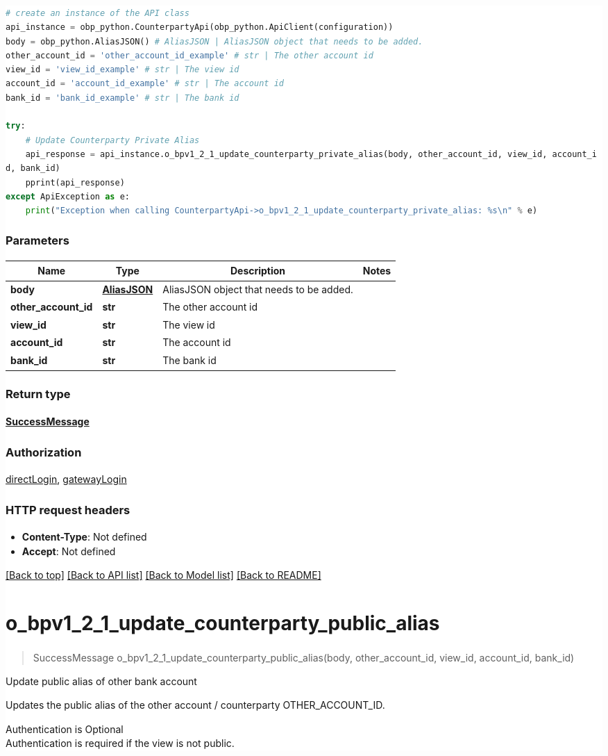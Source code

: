 ```python
# create an instance of the API class
api_instance = obp_python.CounterpartyApi(obp_python.ApiClient(configuration))
body = obp_python.AliasJSON() # AliasJSON | AliasJSON object that needs to be added.
other_account_id = 'other_account_id_example' # str | The other account id
view_id = 'view_id_example' # str | The view id
account_id = 'account_id_example' # str | The account id
bank_id = 'bank_id_example' # str | The bank id

try:
    # Update Counterparty Private Alias
    api_response = api_instance.o_bpv1_2_1_update_counterparty_private_alias(body, other_account_id, view_id, account_id, bank_id)
    pprint(api_response)
except ApiException as e:
    print("Exception when calling CounterpartyApi->o_bpv1_2_1_update_counterparty_private_alias: %s\n" % e)
```

### Parameters

Name | Type | Description  | Notes
------------- | ------------- | ------------- | -------------
 **body** | [**AliasJSON**](AliasJSON.md)| AliasJSON object that needs to be added. | 
 **other_account_id** | **str**| The other account id | 
 **view_id** | **str**| The view id | 
 **account_id** | **str**| The account id | 
 **bank_id** | **str**| The bank id | 

### Return type

[**SuccessMessage**](SuccessMessage.md)

### Authorization

[directLogin](../README.md#directLogin), [gatewayLogin](../README.md#gatewayLogin)

### HTTP request headers

 - **Content-Type**: Not defined
 - **Accept**: Not defined

[[Back to top]](#) [[Back to API list]](../README.md#documentation-for-api-endpoints) [[Back to Model list]](../README.md#documentation-for-models) [[Back to README]](../README.md)

# **o_bpv1_2_1_update_counterparty_public_alias**
> SuccessMessage o_bpv1_2_1_update_counterparty_public_alias(body, other_account_id, view_id, account_id, bank_id)

Update public alias of other bank account

<p>Updates the public alias of the other account / counterparty OTHER_ACCOUNT_ID.</p><p>Authentication is Optional<br />Authentication is required if the view is not public.</p>
